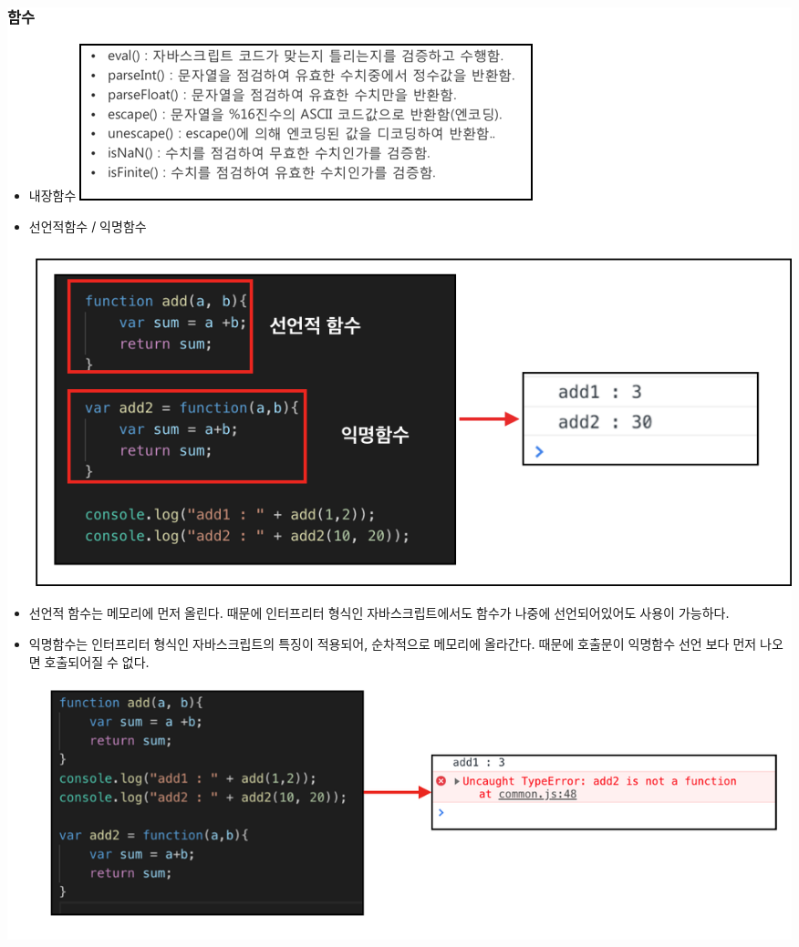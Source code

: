 ### 함수
- 내장함수
![JS](images/javascript/JS01-06.png)

- 선언적함수 / 익명함수
![JS](images/javascript/JS01-07.png)

- 선언적 함수는 메모리에 먼저 올린다.
때문에 인터프리터 형식인 자바스크립트에서도 함수가 나중에 선언되어있어도 사용이 가능하다.
- 익명함수는 인터프리터 형식인 자바스크립트의 특징이 적용되어, 순차적으로 메모리에 올라간다.
때문에 호출문이 익명함수 선언 보다 먼저 나오면 호출되어질 수 없다.
![JS](images/javascript/JS01-08.png)
